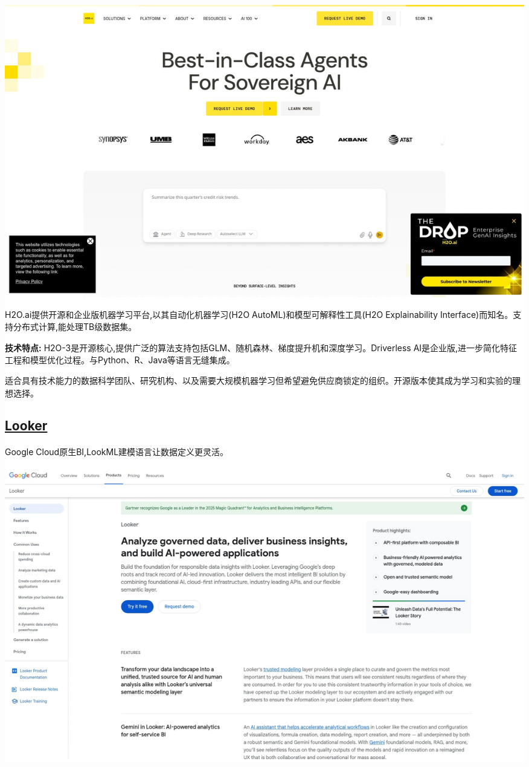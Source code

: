![H2O.ai Screenshot](image/h2o.webp)


H2O.ai提供开源和企业版机器学习平台,以其自动化机器学习(H2O AutoML)和模型可解释性工具(H2O Explainability Interface)而知名。支持分布式计算,能处理TB级数据集。

**技术特点:**
H2O-3是开源核心,提供广泛的算法支持包括GLM、随机森林、梯度提升机和深度学习。Driverless AI是企业版,进一步简化特征工程和模型优化过程。与Python、R、Java等语言无缝集成。

适合具有技术能力的数据科学团队、研究机构、以及需要大规模机器学习但希望避免供应商锁定的组织。开源版本使其成为学习和实验的理想选择。

## **[Looker](https://looker.com)**

Google Cloud原生BI,LookML建模语言让数据定义更灵活。

![Looker Screenshot](image/looker.webp)
